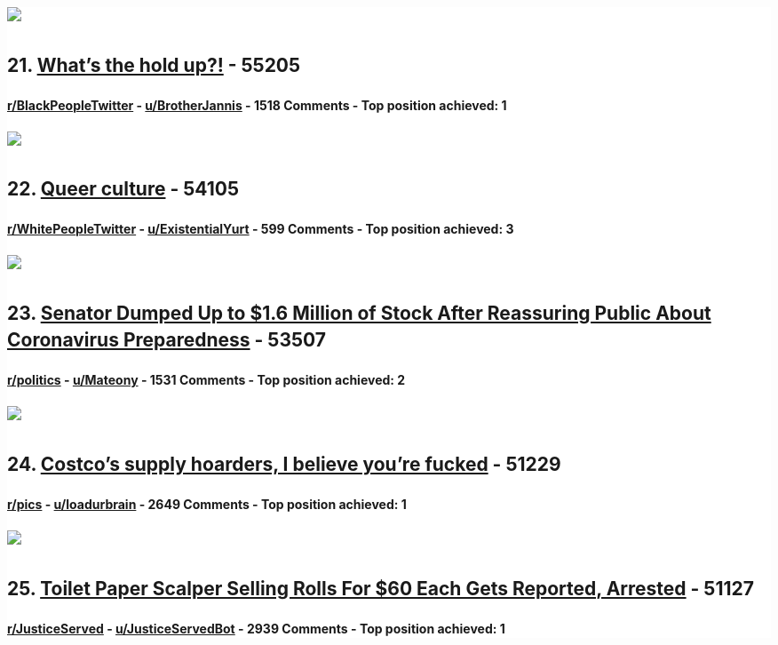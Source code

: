 <a href="https://i.redd.it/b1rdetp9tln41.png"><img src="https://b.thumbs.redditmedia.com/p12pY6YffJuEUe8U-1rVziroxu6_YmHSIPX7mZslMIA.jpg"></img></a>

## 21. [What’s the hold up?!](http://reddit.com/r/BlackPeopleTwitter/comments/fla6w8/whats_the_hold_up/) - 55205
#### [r/BlackPeopleTwitter](http://reddit.com/r/BlackPeopleTwitter) - [u/BrotherJannis](http://reddit.com/u/BrotherJannis) - 1518 Comments - Top position achieved: 1

<a href="https://i.redd.it/unwdzqduumn41.jpg"><img src="https://b.thumbs.redditmedia.com/lWQFD5QTrAk-hcvm6g4qx_Wu6COk1UsOqDAOCRvoTsc.jpg"></img></a>

## 22. [Queer culture](http://reddit.com/r/WhitePeopleTwitter/comments/fl9fdj/queer_culture/) - 54105
#### [r/WhitePeopleTwitter](http://reddit.com/r/WhitePeopleTwitter) - [u/ExistentialYurt](http://reddit.com/u/ExistentialYurt) - 599 Comments - Top position achieved: 3

<a href="https://i.redd.it/2fsoc8yukmn41.jpg"><img src="https://b.thumbs.redditmedia.com/WHFo_sE0rL3ssyHN1O-f53vNov6eXV9uQdhiiq1w4Ww.jpg"></img></a>

## 23. [Senator Dumped Up to $1.6 Million of Stock After Reassuring Public About Coronavirus Preparedness](http://reddit.com/r/politics/comments/flhvvy/senator_dumped_up_to_16_million_of_stock_after/) - 53507
#### [r/politics](http://reddit.com/r/politics) - [u/Mateony](http://reddit.com/u/Mateony) - 1531 Comments - Top position achieved: 2

<a href="https://www.propublica.org/article/senator-dumped-up-to-1-6-million-of-stock-after-reassuring-public-about-coronavirus-preparedness"><img src="https://b.thumbs.redditmedia.com/hiYXgN-k7EqyWyW_Kh6KGdrfbtHIUll5c82kpzm9Ppk.jpg"></img></a>

## 24. [Costco’s supply hoarders, I believe you’re fucked](http://reddit.com/r/pics/comments/fl3ul4/costcos_supply_hoarders_i_believe_youre_fucked/) - 51229
#### [r/pics](http://reddit.com/r/pics) - [u/loadurbrain](http://reddit.com/u/loadurbrain) - 2649 Comments - Top position achieved: 1

<a href="https://i.redd.it/bd5y9dkj3kn41.jpg"><img src="https://b.thumbs.redditmedia.com/I1ZEBsRUAqC9J7qzWWuXerCSo8tkGL97DFfmgDEHX6s.jpg"></img></a>

## 25. [Toilet Paper Scalper Selling Rolls For $60 Each Gets Reported, Arrested](http://reddit.com/r/JusticeServed/comments/flj6o4/toilet_paper_scalper_selling_rolls_for_60_each/) - 51127
#### [r/JusticeServed](http://reddit.com/r/JusticeServed) - [u/JusticeServedBot](http://reddit.com/u/JusticeServedBot) - 2939 Comments - Top position achieved: 1
